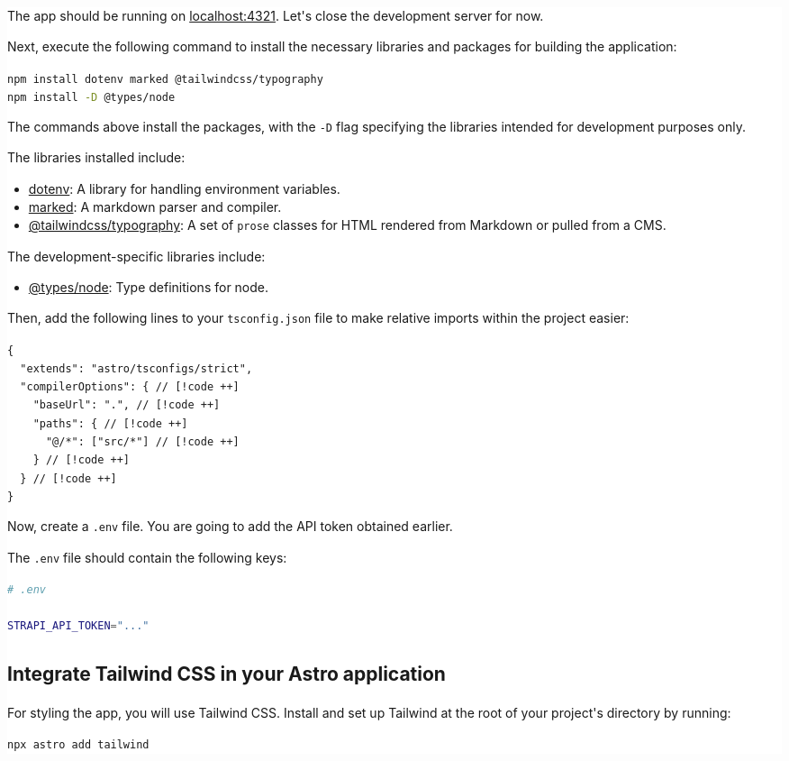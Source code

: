The app should be running on [localhost:4321](http://localhost:4321/). Let's close the development server for now.

Next, execute the following command to install the necessary libraries and packages for building the application:

```bash
npm install dotenv marked @tailwindcss/typography
npm install -D @types/node
```

The commands above install the packages, with the `-D` flag specifying the libraries intended for development purposes only.

The libraries installed include:

- [dotenv](https://npmjs.com/package/dotenv): A library for handling environment variables.
- [marked](https://npmjs.com/package/marked): A markdown parser and compiler.
- [@tailwindcss/typography](https://npmjs.com/package/@tailwindcss/typography): A set of `prose` classes for HTML rendered from Markdown or pulled from a CMS.

The development-specific libraries include:

- [@types/node](https://npmjs.com/package/@types/node): Type definitions for node.

Then, add the following lines to your `tsconfig.json` file to make relative imports within the project easier:

```diff
{
  "extends": "astro/tsconfigs/strict",
  "compilerOptions": { // [!code ++]
    "baseUrl": ".", // [!code ++]
    "paths": { // [!code ++]
      "@/*": ["src/*"] // [!code ++]
    } // [!code ++]
  } // [!code ++]
}
```

Now, create a `.env` file. You are going to add the API token obtained earlier.

The `.env` file should contain the following keys:

```bash
# .env

STRAPI_API_TOKEN="..."
```

## Integrate Tailwind CSS in your Astro application

For styling the app, you will use Tailwind CSS. Install and set up Tailwind at the root of your project's directory by running:

```bash
npx astro add tailwind
```
